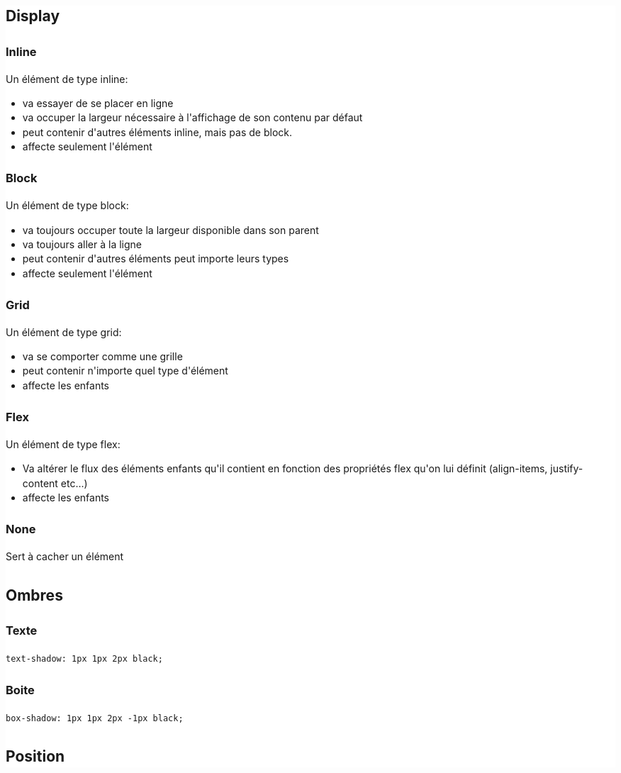 
## Display

### Inline

Un élément de type inline:
- va essayer de se placer en ligne
- va occuper la largeur nécessaire à l'affichage de son contenu par défaut
- peut contenir d'autres éléments inline, mais pas de block.
- affecte seulement l'élément

### Block

Un élément de type block:
- va toujours occuper toute la largeur disponible dans son parent
- va toujours aller à la ligne
- peut contenir d'autres éléments peut importe leurs types
- affecte seulement l'élément

### Grid

Un élément de type grid:
- va se comporter comme une grille
- peut contenir n'importe quel type d'élément
- affecte les enfants

### Flex

Un élément de type flex:
- Va altérer le flux des éléments enfants qu'il contient en fonction des propriétés flex qu'on lui définit (align-items, justify-content etc...)
- affecte les enfants

### None

Sert à cacher un élément

## Ombres

### Texte
```css=
text-shadow: 1px 1px 2px black;
```

### Boite
```css=
box-shadow: 1px 1px 2px -1px black;
```

## Position

